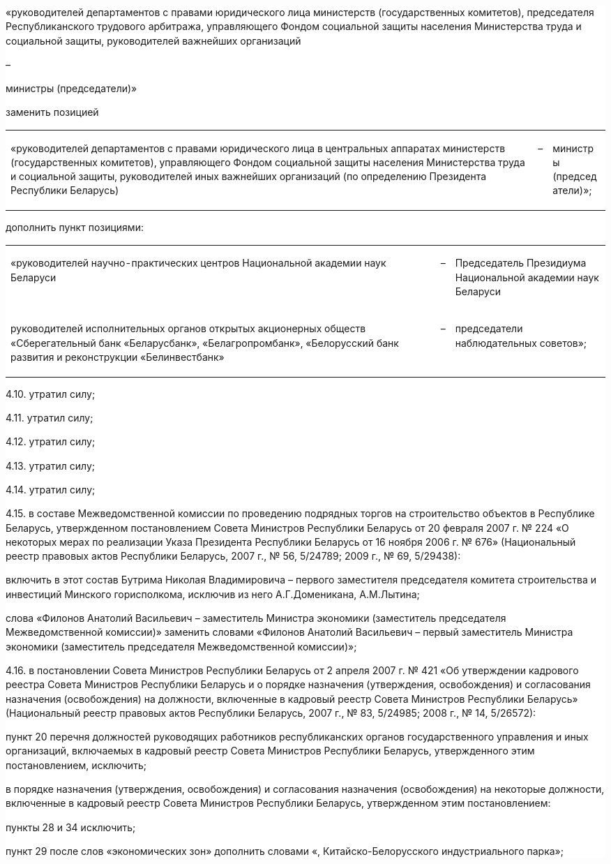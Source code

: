 <td><p>«руководителей департаментов с правами юридического лица министерств (государственных комитетов), председателя Республиканского трудового арбитража, управляющего Фондом социальной защиты населения Министерства труда и социальной защиты, руководителей важнейших организаций</p></td>
<td><p>–</p></td>
<td><p>министры (председатели)»</p></td>
</tr></table>
<p></p>
<p>заменить позицией</p>
<p></p>
<table><tr>
<td><p>«руководителей департаментов с правами юридического лица в центральных аппаратах министерств (государственных комитетов), управляющего Фондом социальной защиты населения Министерства труда и социальной защиты, руководителей иных важнейших организаций (по определению Президента Республики Беларусь)</p></td>
<td><p>–</p></td>
<td><p>министры (председатели)»;</p></td>
</tr></table>
<p></p>
<p>дополнить пункт позициями:</p>
<p></p>
<table>
<tr>
<td><p>«руководителей научно-практических центров Национальной академии наук Беларуси</p></td>
<td><p>–</p></td>
<td><p>Председатель Президиума Национальной академии наук Беларуси</p></td>
</tr>
<tr>
<td><p>руководителей исполнительных органов открытых акционерных обществ «Сберегательный банк «Беларусбанк», «Белагропромбанк», «Белорусский банк развития и реконструкции «Белинвестбанк»</p></td>
<td><p>–</p></td>
<td><p>председатели наблюдательных советов»;</p></td>
</tr>
</table>
<p></p>
<p>4.10. утратил силу;</p>
<p>4.11. утратил силу;</p>
<p>4.12. утратил силу;</p>
<p>4.13. утратил силу;</p>
<p>4.14. утратил силу;</p>
<p>4.15. в составе Межведомственной комиссии по проведению подрядных торгов на строительство объектов в Республике Беларусь, утвержденном постановлением Совета Министров Республики Беларусь от 20 февраля 2007 г. № 224 «О некоторых мерах по реализации Указа Президента Республики Беларусь от 16 ноября 2006 г. № 676» (Национальный реестр правовых актов Республики Беларусь, 2007 г., № 56, 5/24789; 2009 г., № 69, 5/29438):</p>
<p>включить в этот состав Бутрима Николая Владимировича – первого заместителя председателя комитета строительства и инвестиций Минского горисполкома, исключив из него А.Г.Доменикана, А.М.Лытина;</p>
<p>слова «Филонов Анатолий Васильевич – заместитель Министра экономики (заместитель председателя Межведомственной комиссии)» заменить словами «Филонов Анатолий Васильевич – первый заместитель Министра экономики (заместитель председателя Межведомственной комиссии)»;</p>
<p>4.16. в постановлении Совета Министров Республики Беларусь от 2 апреля 2007 г. № 421 «Об утверждении кадрового реестра Совета Министров Республики Беларусь и о порядке назначения (утверждения, освобождения) и согласования назначения (освобождения) на должности, включенные в кадровый реестр Совета Министров Республики Беларусь» (Национальный реестр правовых актов Республики Беларусь, 2007 г., № 83, 5/24985; 2008 г., № 14, 5/26572):</p>
<p>пункт 20 перечня должностей руководящих работников республиканских органов государственного управления и иных организаций, включаемых в кадровый реестр Совета Министров Республики Беларусь, утвержденного этим постановлением, исключить;</p>
<p>в порядке назначения (утверждения, освобождения) и согласования назначения (освобождения) на некоторые должности, включенные в кадровый реестр Совета Министров Республики Беларусь, утвержденном этим постановлением:</p>
<p>пункты 28 и 34 исключить;</p>
<p>пункт 29 после слов «экономических зон» дополнить словами «, Китайско-Белорусского индустриального парка»;</p>